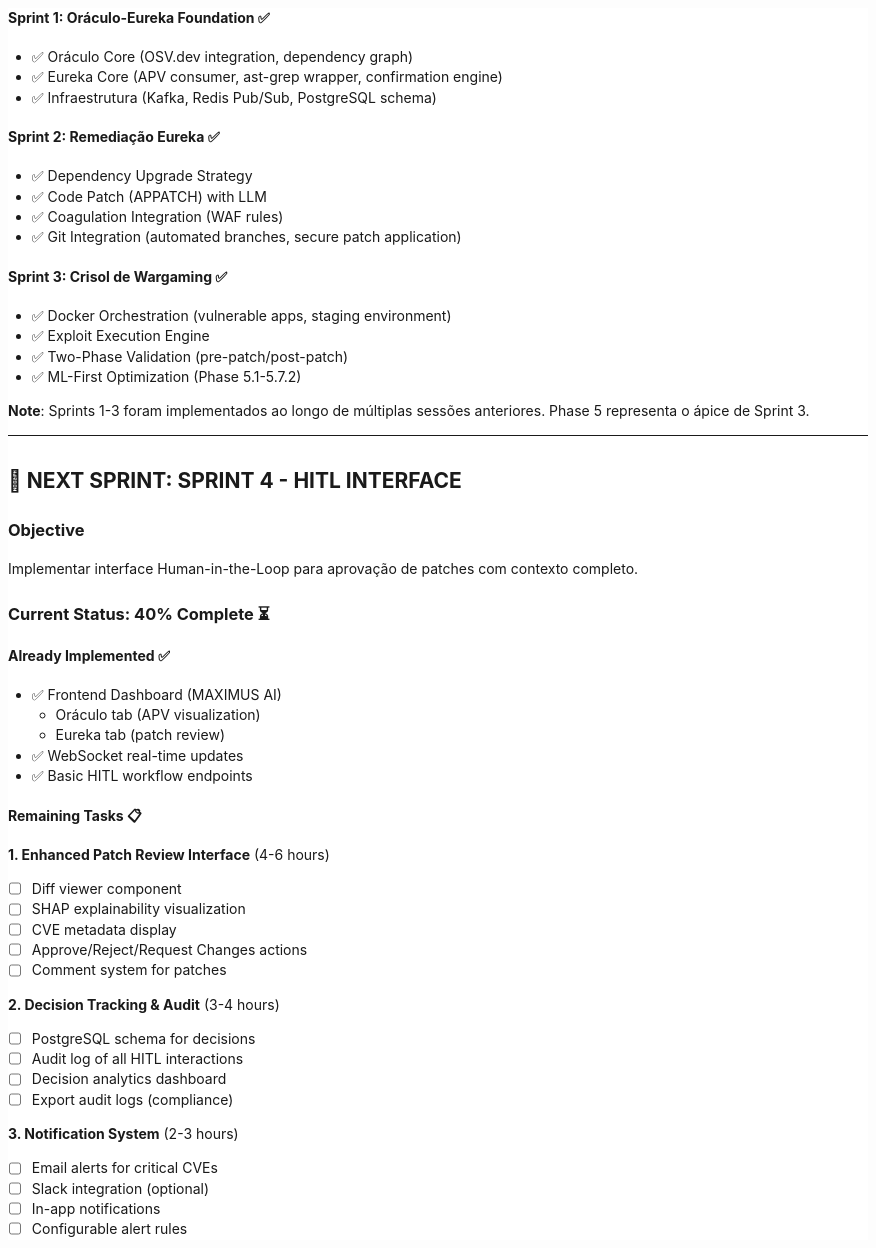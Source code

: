 #### Sprint 1: Oráculo-Eureka Foundation ✅
- ✅ Oráculo Core (OSV.dev integration, dependency graph)
- ✅ Eureka Core (APV consumer, ast-grep wrapper, confirmation engine)
- ✅ Infraestrutura (Kafka, Redis Pub/Sub, PostgreSQL schema)

#### Sprint 2: Remediação Eureka ✅
- ✅ Dependency Upgrade Strategy
- ✅ Code Patch (APPATCH) with LLM
- ✅ Coagulation Integration (WAF rules)
- ✅ Git Integration (automated branches, secure patch application)

#### Sprint 3: Crisol de Wargaming ✅
- ✅ Docker Orchestration (vulnerable apps, staging environment)
- ✅ Exploit Execution Engine
- ✅ Two-Phase Validation (pre-patch/post-patch)
- ✅ ML-First Optimization (Phase 5.1-5.7.2)

**Note**: Sprints 1-3 foram implementados ao longo de múltiplas sessões anteriores. Phase 5 representa o ápice de Sprint 3.

---

## 🚀 NEXT SPRINT: SPRINT 4 - HITL INTERFACE

### Objective
Implementar interface Human-in-the-Loop para aprovação de patches com contexto completo.

### Current Status: 40% Complete ⏳

#### Already Implemented ✅
- ✅ Frontend Dashboard (MAXIMUS AI)
  - Oráculo tab (APV visualization)
  - Eureka tab (patch review)
- ✅ WebSocket real-time updates
- ✅ Basic HITL workflow endpoints

#### Remaining Tasks 📋

**1. Enhanced Patch Review Interface** (4-6 hours)
- [ ] Diff viewer component
- [ ] SHAP explainability visualization
- [ ] CVE metadata display
- [ ] Approve/Reject/Request Changes actions
- [ ] Comment system for patches

**2. Decision Tracking & Audit** (3-4 hours)
- [ ] PostgreSQL schema for decisions
- [ ] Audit log of all HITL interactions
- [ ] Decision analytics dashboard
- [ ] Export audit logs (compliance)

**3. Notification System** (2-3 hours)
- [ ] Email alerts for critical CVEs
- [ ] Slack integration (optional)
- [ ] In-app notifications
- [ ] Configurable alert rules
